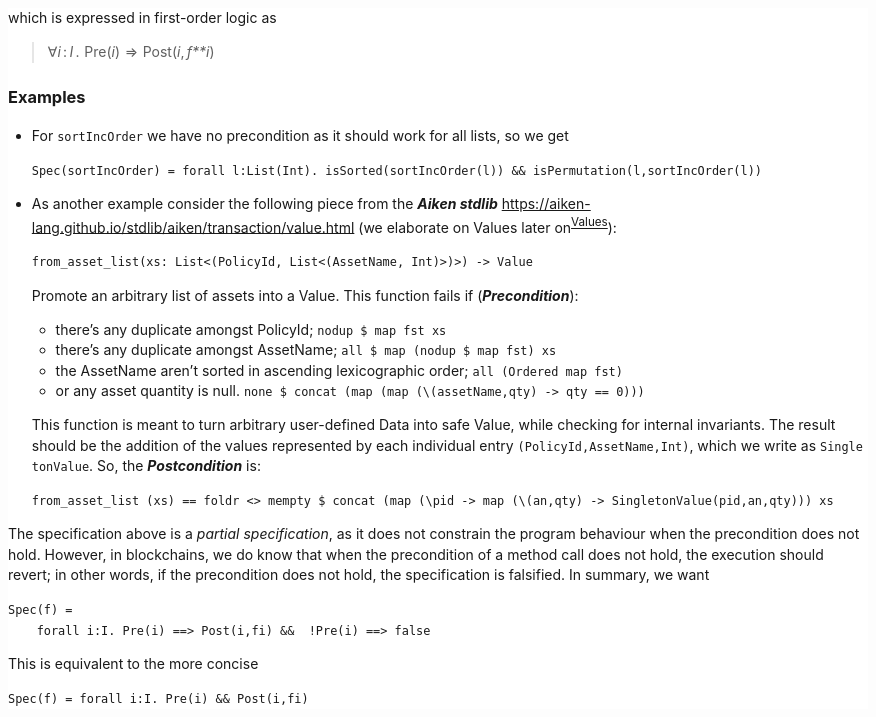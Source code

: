 which is expressed in first-order logic as

> ∀*i* : *I* .  Pre(*i*) ⇒ Post(*i*, *f**i*)

### Examples

-   For `sortIncOrder` we have no precondition as it should work for all
    lists, so we get



        Spec(sortIncOrder) = forall l:List(Int). isSorted(sortIncOrder(l)) && isPermutation(l,sortIncOrder(l))

-   As another example consider the following piece from the ***Aiken
    stdlib***
    <https://aiken-lang.github.io/stdlib/aiken/transaction/value.html>
    (we elaborate on Values later
    on<span id="noteValues"><sup>[Values](#Values)</sup></span>):

    `from_asset_list(xs: List<(PolicyId, List<(AssetName, Int)>)>) -> Value`

    Promote an arbitrary list of assets into a Value. This function
    fails if (***Precondition***):

    -   there’s any duplicate amongst PolicyId; `nodup $ map fst xs`
    -   there’s any duplicate amongst AssetName;
        `all $ map (nodup $ map fst) xs`
    -   the AssetName aren’t sorted in ascending lexicographic order;
        `all (Ordered map fst)`
    -   or any asset quantity is null.
        `none $ concat (map (map (\(assetName,qty) -> qty == 0)))`

    This function is meant to turn arbitrary user-defined Data into safe
    Value, while checking for internal invariants. The result should be
    the addition of the values represented by each individual entry
    `(PolicyId,AssetName,Int)`, which we write as `SingletonValue`. So,
    the ***Postcondition*** is:

    `from_asset_list (xs) == foldr <> mempty $ concat (map (\pid -> map (\(an,qty) -> SingletonValue(pid,an,qty))) xs`

The specification above is a *partial specification*, as it does not
constrain the program behaviour when the precondition does not hold.
However, in blockchains, we do know that when the precondition of a
method call does not hold, the execution should revert; in other words,
if the precondition does not hold, the specification is falsified. In
summary, we want

    Spec(f) =
        forall i:I. Pre(i) ==> Post(i,fi) &&  !Pre(i) ==> false

This is equivalent to the more concise

    Spec(f) = forall i:I. Pre(i) && Post(i,fi)

<div id="specifying-a-transaction-validators" class="section level2">
